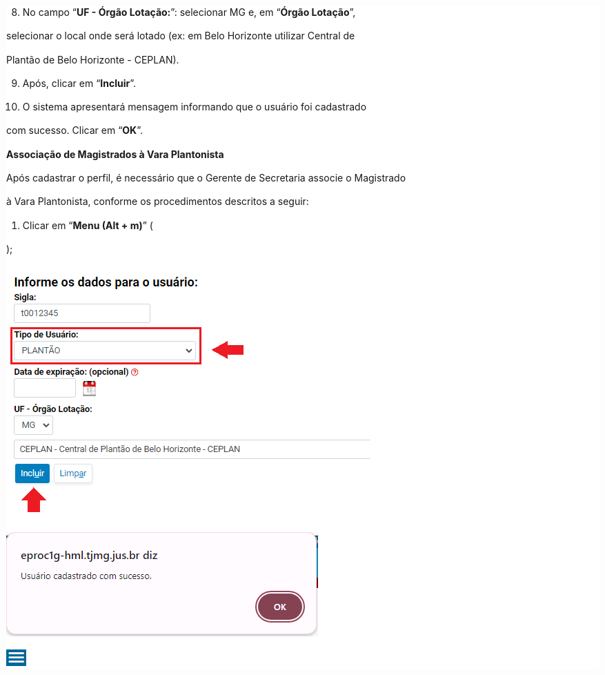 8. No campo “**UF - Órgão Lotação:**”: selecionar MG e, em “**Órgão Lotação**”,

selecionar o local onde será lotado (ex: em Belo Horizonte utilizar Central de

Plantão de Belo Horizonte - CEPLAN).

9. Após, clicar em “**Incluir**”.

10. O sistema apresentará mensagem informando que o usuário foi cadastrado

com sucesso. Clicar em “**OK**”.

**Associação de Magistrados à Vara Plantonista**

Após cadastrar o perfil, é necessário que o Gerente de Secretaria associe o Magistrado

à Vara Plantonista, conforme os procedimentos descritos a seguir:

1. Clicar em “**Menu (Alt + m)**” (

);

![Imagem Imagem_466](imgs/Imagem_466.png)

![Imagem Imagem_467](imgs/Imagem_467.png)

![Imagem Imagem_460](imgs/Imagem_460.png)
